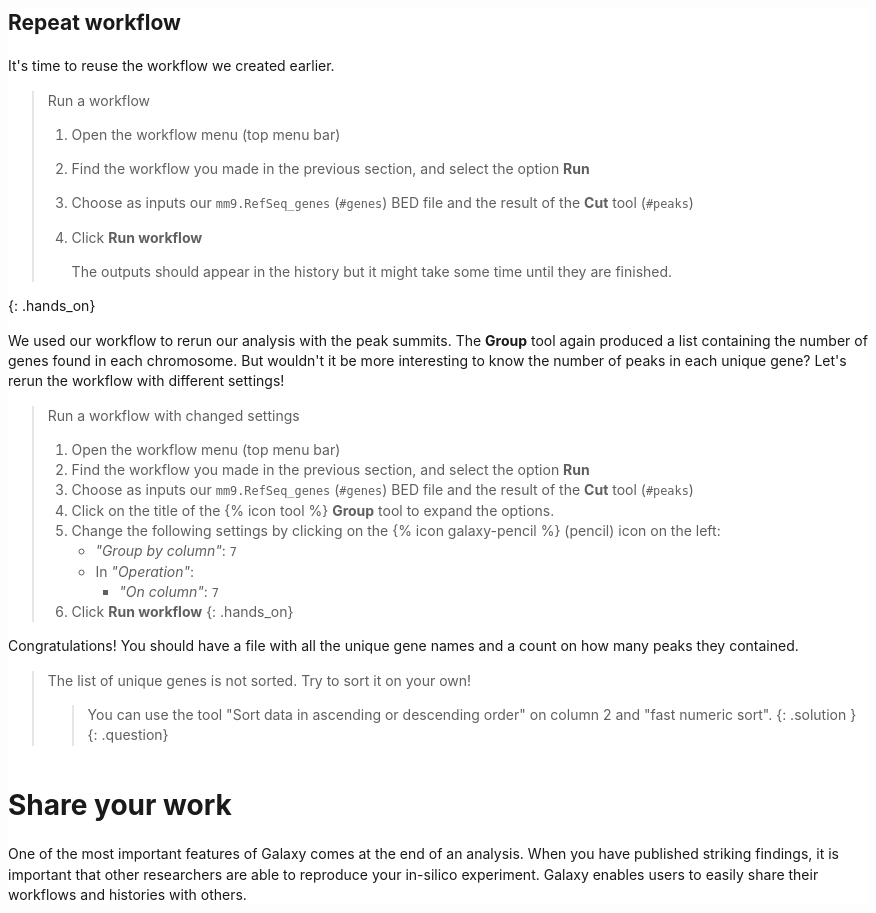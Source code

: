 ## Repeat workflow

It's time to reuse the workflow we created earlier.

> <hands-on-title>Run a workflow</hands-on-title>
> 1. Open the workflow menu (top menu bar)
> 2. Find the workflow you made in the previous section, and select the option **Run**
> 3. Choose as inputs our `mm9.RefSeq_genes` (`#genes`) BED file and the result of the **Cut** tool (`#peaks`)
> 4. Click **Run workflow**
>
>    The outputs should appear in the history but it might take some time until they are finished.
>
{: .hands_on}

We used our workflow to rerun our analysis with the peak summits. The **Group** tool again produced a list containing the number of genes found in each chromosome.
But wouldn't it be more interesting to know the number of peaks in each unique gene? Let's rerun the workflow with different settings!

> <hands-on-title>Run a workflow with changed settings</hands-on-title>
> 1. Open the workflow menu (top menu bar)
> 2. Find the workflow you made in the previous section, and select the option **Run**
> 3. Choose as inputs our `mm9.RefSeq_genes` (`#genes`) BED file and the result of the **Cut** tool (`#peaks`)
> 4. Click on the title of the {% icon tool %} **Group** tool to expand the options.
> 5. Change the following settings by clicking on the {% icon galaxy-pencil %} (pencil) icon on the left:
>     - *"Group by column"*: `7`
>     - In *"Operation"*:
>       - *"On column"*: `7`
> 6. Click **Run workflow**
{: .hands_on}

Congratulations! You should have a file with all the unique gene names and a count on how many peaks they contained.

> <question-title></question-title>
>
> The list of unique genes is not sorted. Try to sort it on your own!
>
> > <solution-title></solution-title>
> > You can use the tool "Sort data in ascending or descending order" on column 2 and "fast numeric sort".
> {: .solution }
{: .question}


# Share your work

One of the most important features of Galaxy comes at the end of an analysis. When you have published striking findings, it is important that other researchers are able to reproduce your in-silico experiment. Galaxy enables users to easily share their workflows and histories with others.
